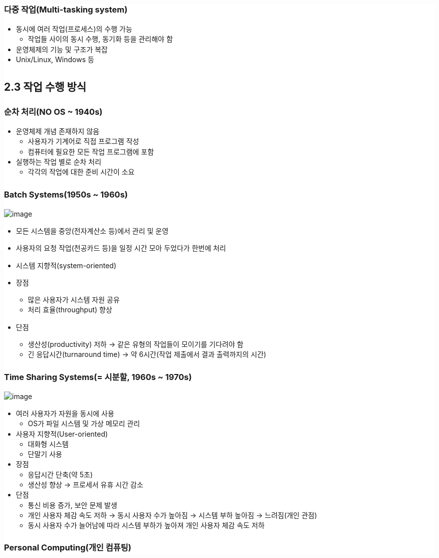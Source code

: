 ### 다중 작업(Multi-tasking system)

- 동시에 여러 작업(프로세스)의 수행 가능
    - 작업들 사이의 동시 수행, 동기화 등을 관리해야 함
- 운영체제의 기능 및 구조가 복잡
- Unix/Linux, Windows 등

## 2.3 작업 수행 방식

### 순차 처리(NO OS ~ 1940s)

- 운영체제 개념 존재하지 않음
    - 사용자가 기계어로 직접 프로그램 작성
    - 컴퓨터에 필요한 모든 작업 프로그램에 포함
- 실행하는 작업 별로 순차 처리
    - 각각의 작업에 대한 준비 시간이 소요

### Batch Systems(1950s ~ 1960s)

<img width="628" alt="image" src="https://github.com/SSAFY11thDaejeon7/cs_study/assets/81237987/75a49970-9524-4e4e-ab67-0bff95f47d83">

- 모든 시스템을 중앙(전자계산소 등)에서 관리 및 운영
- 사용자의 요청 작업(천공카드 등)을 일정 시간 모아 두었다가 한번에 처리

- 시스템 지향적(system-oriented)
- 장점
    - 많은 사용자가 시스템 자원 공유
    - 처리 효율(throughput) 향상
- 단점
    - 생산성(productivity) 저하 → 같은 유형의 작업들이 모이기를 기다려야 함
    - 긴 응답시간(turnaround time) → 약 6시간(작업 제출에서 결과 출력까지의 시간)

### Time Sharing Systems(= 시분할, 1960s ~ 1970s)

<img width="501" alt="image" src="https://github.com/SSAFY11thDaejeon7/cs_study/assets/81237987/32a7af9e-3fd8-4cad-9b6c-ee953e3ad869">

- 여러 사용자가 자원을 동시에 사용
    - OS가 파일 시스템 및 가상 메모리 관리
- 사용자 지향적(User-oriented)
    - 대화형 시스템
    - 단말기 사용
- 장점
    - 응답시간 단축(약 5초)
    - 생산성 향상 → 프로세서 유휴 시간 감소
- 단점
    - 통신 비용 증가, 보안 문제 발생
    - 개인 사용자 체감 속도 저하 → 동시 사용자 수가 높아짐 → 시스템 부하 높아짐 → 느려짐(개인 관점)
    - 동시 사용자 수가 늘어남에 따라 시스템 부하가 높아져 개인 사용자 체감 속도 저하

### Personal Computing(개인 컴퓨팅)
